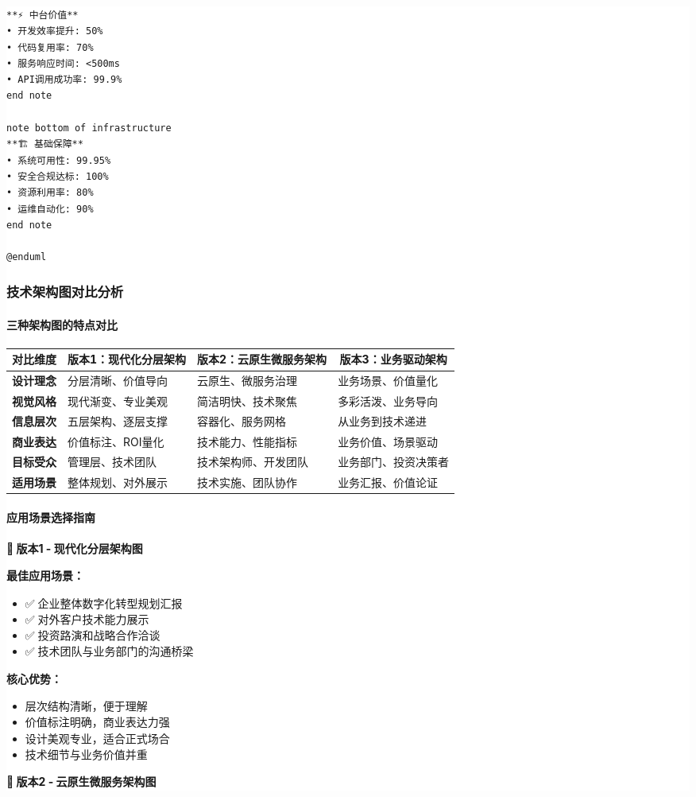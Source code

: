 ```plantuml
**⚡ 中台价值**
• 开发效率提升: 50%
• 代码复用率: 70%
• 服务响应时间: <500ms
• API调用成功率: 99.9%
end note

note bottom of infrastructure
**🏗️ 基础保障**
• 系统可用性: 99.95%
• 安全合规达标: 100%
• 资源利用率: 80%
• 运维自动化: 90%
end note

@enduml
```

### 技术架构图对比分析

#### 三种架构图的特点对比

| 对比维度 | 版本1：现代化分层架构 | 版本2：云原生微服务架构 | 版本3：业务驱动架构 |
|----------|----------------------|-------------------------|---------------------|
| **设计理念** | 分层清晰、价值导向 | 云原生、微服务治理 | 业务场景、价值量化 |
| **视觉风格** | 现代渐变、专业美观 | 简洁明快、技术聚焦 | 多彩活泼、业务导向 |
| **信息层次** | 五层架构、逐层支撑 | 容器化、服务网格 | 从业务到技术递进 |
| **商业表达** | 价值标注、ROI量化 | 技术能力、性能指标 | 业务价值、场景驱动 |
| **目标受众** | 管理层、技术团队 | 技术架构师、开发团队 | 业务部门、投资决策者 |
| **适用场景** | 整体规划、对外展示 | 技术实施、团队协作 | 业务汇报、价值论证 |

#### 应用场景选择指南

**🎯 版本1 - 现代化分层架构图**

**最佳应用场景：**
- ✅ 企业整体数字化转型规划汇报
- ✅ 对外客户技术能力展示
- ✅ 投资路演和战略合作洽谈
- ✅ 技术团队与业务部门的沟通桥梁

**核心优势：**
- 层次结构清晰，便于理解
- 价值标注明确，商业表达力强
- 设计美观专业，适合正式场合
- 技术细节与业务价值并重

**🐳 版本2 - 云原生微服务架构图**
